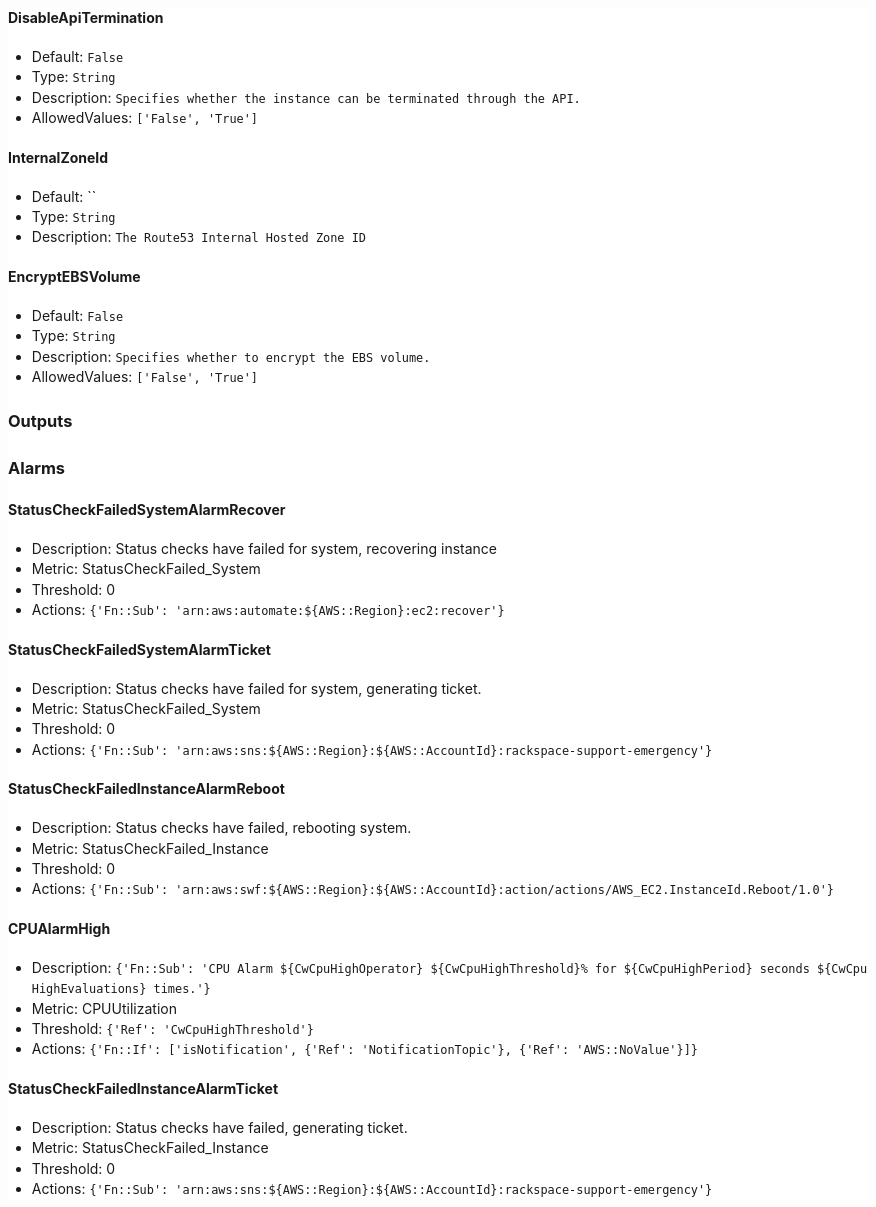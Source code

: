#### DisableApiTermination
- Default: `False`
- Type: `String`
- Description: `Specifies whether the instance can be terminated through the API.`
- AllowedValues: `['False', 'True']`

#### InternalZoneId
- Default: ``
- Type: `String`
- Description: `The Route53 Internal Hosted Zone ID`

#### EncryptEBSVolume
- Default: `False`
- Type: `String`
- Description: `Specifies whether to encrypt the EBS volume.`
- AllowedValues: `['False', 'True']`

### Outputs

### Alarms
#### StatusCheckFailedSystemAlarmRecover
- Description: Status checks have failed for system, recovering instance
- Metric: StatusCheckFailed_System
- Threshold: 0
- Actions: `{'Fn::Sub': 'arn:aws:automate:${AWS::Region}:ec2:recover'}`

#### StatusCheckFailedSystemAlarmTicket
- Description: Status checks have failed for system, generating ticket.
- Metric: StatusCheckFailed_System
- Threshold: 0
- Actions: `{'Fn::Sub': 'arn:aws:sns:${AWS::Region}:${AWS::AccountId}:rackspace-support-emergency'}`

#### StatusCheckFailedInstanceAlarmReboot
- Description: Status checks have failed, rebooting system.
- Metric: StatusCheckFailed_Instance
- Threshold: 0
- Actions: `{'Fn::Sub': 'arn:aws:swf:${AWS::Region}:${AWS::AccountId}:action/actions/AWS_EC2.InstanceId.Reboot/1.0'}`

#### CPUAlarmHigh
- Description: `{'Fn::Sub': 'CPU Alarm ${CwCpuHighOperator} ${CwCpuHighThreshold}% for ${CwCpuHighPeriod} seconds ${CwCpuHighEvaluations} times.'}`
- Metric: CPUUtilization
- Threshold: `{'Ref': 'CwCpuHighThreshold'}`
- Actions: `{'Fn::If': ['isNotification', {'Ref': 'NotificationTopic'}, {'Ref': 'AWS::NoValue'}]}`

#### StatusCheckFailedInstanceAlarmTicket
- Description: Status checks have failed, generating ticket.
- Metric: StatusCheckFailed_Instance
- Threshold: 0
- Actions: `{'Fn::Sub': 'arn:aws:sns:${AWS::Region}:${AWS::AccountId}:rackspace-support-emergency'}`

